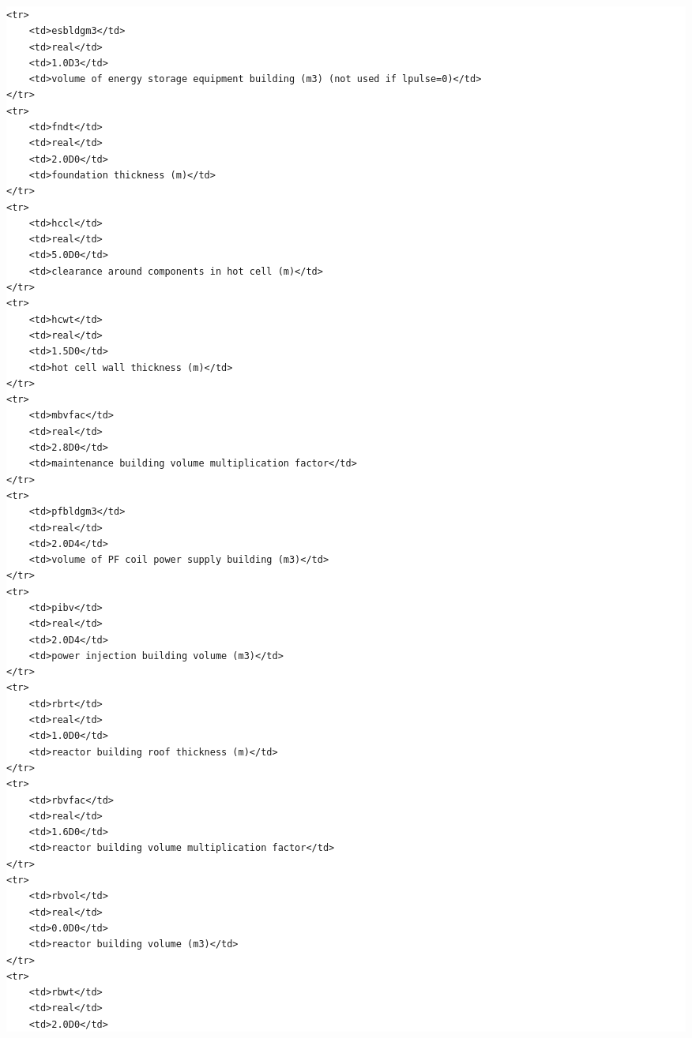 	<tr>
		<td>esbldgm3</td>
		<td>real</td>
		<td>1.0D3</td>
		<td>volume of energy storage equipment building (m3) (not used if lpulse=0)</td>
	</tr>
	<tr>
		<td>fndt</td>
		<td>real</td>
		<td>2.0D0</td>
		<td>foundation thickness (m)</td>
	</tr>
	<tr>
		<td>hccl</td>
		<td>real</td>
		<td>5.0D0</td>
		<td>clearance around components in hot cell (m)</td>
	</tr>
	<tr>
		<td>hcwt</td>
		<td>real</td>
		<td>1.5D0</td>
		<td>hot cell wall thickness (m)</td>
	</tr>
	<tr>
		<td>mbvfac</td>
		<td>real</td>
		<td>2.8D0</td>
		<td>maintenance building volume multiplication factor</td>
	</tr>
	<tr>
		<td>pfbldgm3</td>
		<td>real</td>
		<td>2.0D4</td>
		<td>volume of PF coil power supply building (m3)</td>
	</tr>
	<tr>
		<td>pibv</td>
		<td>real</td>
		<td>2.0D4</td>
		<td>power injection building volume (m3)</td>
	</tr>
	<tr>
		<td>rbrt</td>
		<td>real</td>
		<td>1.0D0</td>
		<td>reactor building roof thickness (m)</td>
	</tr>
	<tr>
		<td>rbvfac</td>
		<td>real</td>
		<td>1.6D0</td>
		<td>reactor building volume multiplication factor</td>
	</tr>
	<tr>
		<td>rbvol</td>
		<td>real</td>
		<td>0.0D0</td>
		<td>reactor building volume (m3)</td>
	</tr>
	<tr>
		<td>rbwt</td>
		<td>real</td>
		<td>2.0D0</td>